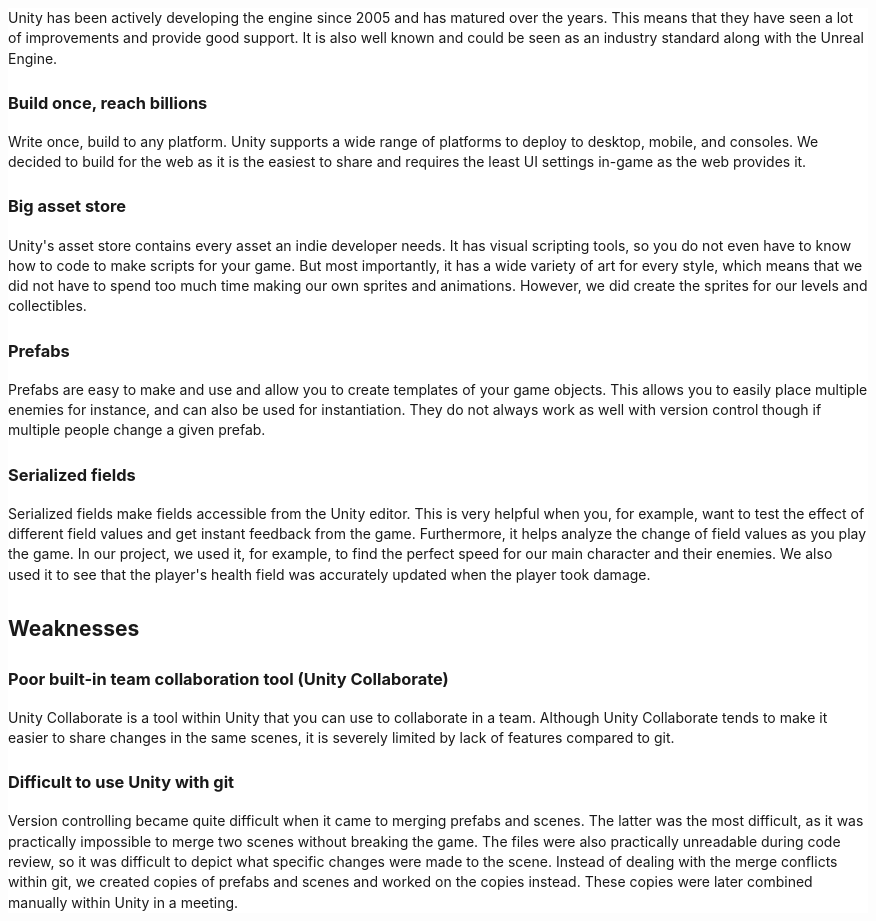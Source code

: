Unity has been actively developing the engine since 2005 and has matured over the years. This means that they have seen a lot of improvements and provide good support. It is also well known and could be seen as an industry standard along with the Unreal Engine. 


### Build once, reach billions

Write once, build to any platform. Unity supports a wide range of platforms to deploy to desktop, mobile, and consoles. We decided to build for the web as it is the easiest to share and requires the least UI settings in-game as the web provides it. 


### Big asset store

Unity's asset store contains every asset an indie developer needs. It has visual scripting tools, so you do not even have to know how to code to make scripts for your game. But most importantly, it has a wide variety of art for every style, which means that we did not have to spend too much time making our own sprites and animations. However, we did create the sprites for our levels and collectibles.


### Prefabs 

Prefabs are easy to make and use and allow you to create templates of your game objects. This allows you to easily place multiple enemies for instance, and can also be used for instantiation. They do not always work as well with version control though if multiple people change a given prefab.


### Serialized fields

Serialized fields make fields accessible from the Unity editor. This is very helpful when you, for example, want to test the effect of different field values and get instant feedback from the game. Furthermore, it helps analyze the change of field values as you play the game. In our project, we used it, for example, to find the perfect speed for our main character and their enemies. We also used it to see that the player's health field was accurately updated when the player took damage.


## Weaknesses


### Poor built-in team collaboration tool (Unity Collaborate)

Unity Collaborate is a tool within Unity that you can use to collaborate in a team. Although Unity Collaborate tends to make it easier to share changes in the same scenes, it is severely limited by lack of features compared to git. 


### Difficult to use Unity with git

Version controlling became quite difficult when it came to merging prefabs and scenes. The latter was the most difficult, as it was practically impossible to merge two scenes without breaking the game. The files were also practically unreadable during code review, so it was difficult to depict what specific changes were made to the scene. Instead of dealing with the merge conflicts within git, we created copies of prefabs and scenes and worked on the copies instead. These copies were later combined manually within Unity in a meeting.
